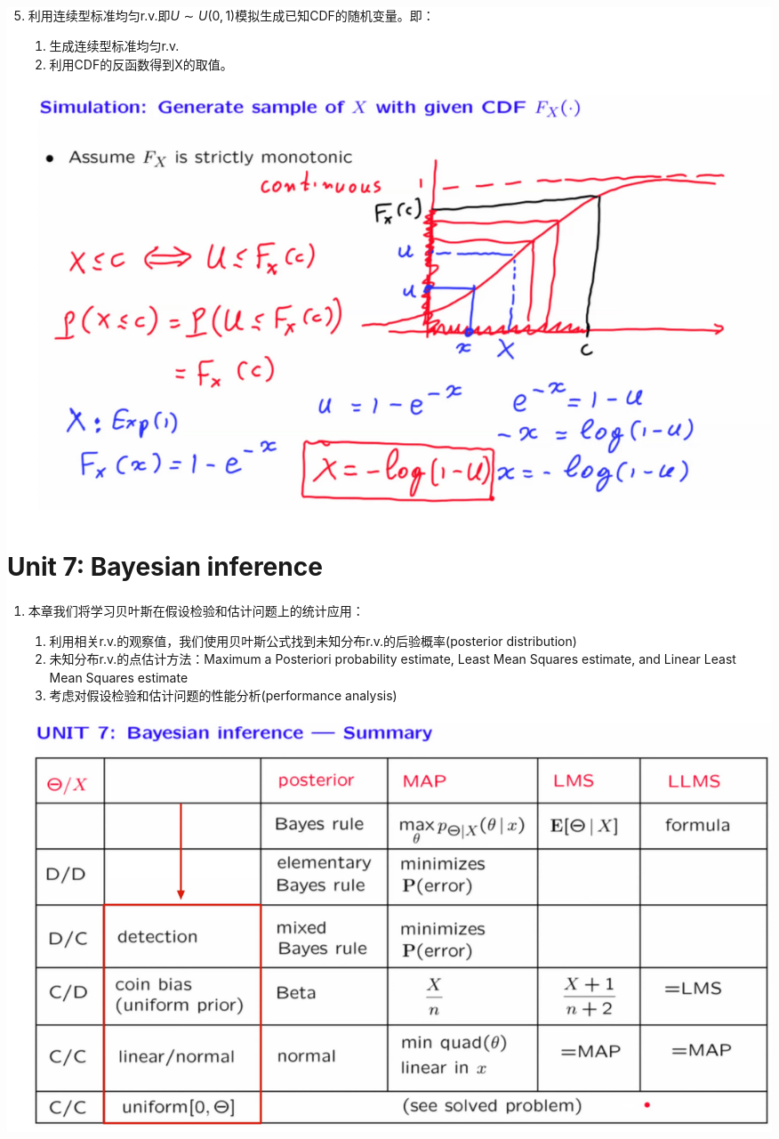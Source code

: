 5. 利用连续型标准均匀r.v.即$U \sim U(0,1)$模拟生成已知CDF的随机变量。即：
	1. 生成连续型标准均匀r.v.
	2. 利用CDF的反函数得到X的取值。
	
	![image-20201024005107895](MIT-Probability_The_Science_of_Uncertainty_and_Data.assets/image-20201024005107895.jpg)

# Unit 7: Bayesian inference
1. 本章我们将学习贝叶斯在假设检验和估计问题上的统计应用：
	1. 利用相关r.v.的观察值，我们使用贝叶斯公式找到未知分布r.v.的后验概率(posterior distribution)
	2. 未知分布r.v.的点估计方法：Maximum a Posteriori probability estimate, Least Mean Squares estimate, and Linear Least Mean Squares estimate
	3. 考虑对假设检验和估计问题的性能分析(performance analysis)
	
	![image-20201123152055188](MIT-Probability_The_Science_of_Uncertainty_and_Data.assets/image-20201123152055188.jpg)
